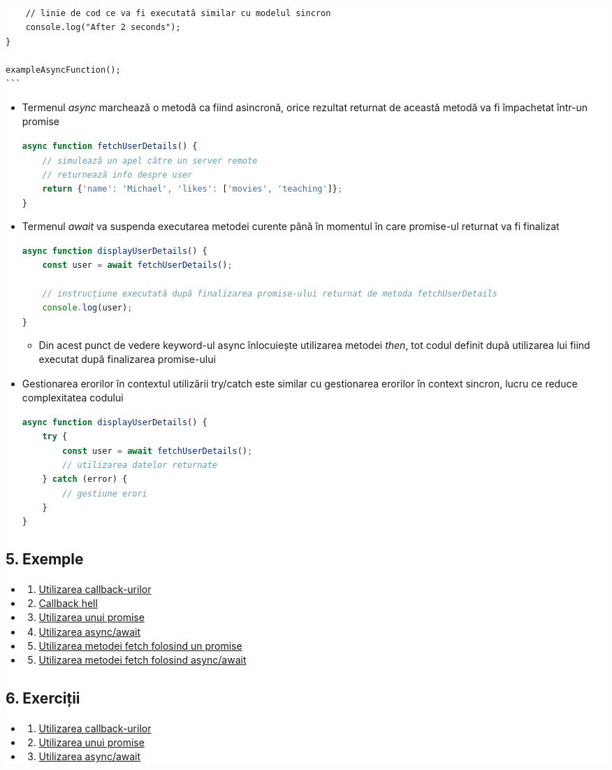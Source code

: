         // linie de cod ce va fi executată similar cu modelul sincron
        console.log("After 2 seconds");
    }

    exampleAsyncFunction();
    ```

- Termenul *async* marchează o metodă ca fiind asincronă, orice rezultat returnat de această metodă va fi împachetat într-un promise
    ```javascript
    async function fetchUserDetails() {
        // simulează un apel către un server remote
        // returnează info despre user
        return {'name': 'Michael', 'likes': ['movies', 'teaching']};
    }
    ```

- Termenul *await* va suspenda executarea metodei curente până în momentul în care promise-ul returnat va fi finalizat
    ```javascript
    async function displayUserDetails() {
        const user = await fetchUserDetails();

        // instrucțiune executată după finalizarea promise-ului returnat de metoda fetchUserDetails
        console.log(user);
    }
    ```

    - Din acest punct de vedere keyword-ul async înlocuiește utilizarea metodei *then*, tot codul definit după utilizarea lui fiind executat după finalizarea promise-ului

- Gestionarea erorilor în contextul utilizării try/catch este similar cu gestionarea erorilor în context sincron, lucru ce reduce complexitatea codului
    ```javascript
    async function displayUserDetails() {
        try {
            const user = await fetchUserDetails();
            // utilizarea datelor returnate
        } catch (error) {
            // gestiune erori
        }
    }
    ```


## 5. Exemple
- 1. [Utilizarea callback-urilor](./examples/callback.js)
- 2. [Callback hell](./examples/callback-hell.js)
- 3. [Utilizarea unui promise](./examples/promise.js)
- 4. [Utilizarea async/await](./examples/async-await.js)
- 5. [Utilizarea metodei fetch folosind un promise](./examples/fetch-promise.js)
- 5. [Utilizarea metodei fetch folosind async/await](./examples/fetch-async-await.js)


## 6. Exerciții
- 1. [Utilizarea callback-urilor](./practice/callback.js)
- 2. [Utilizarea unui promise](./practice/promise.js)
- 3. [Utilizarea async/await](./practice/async-await.js)
